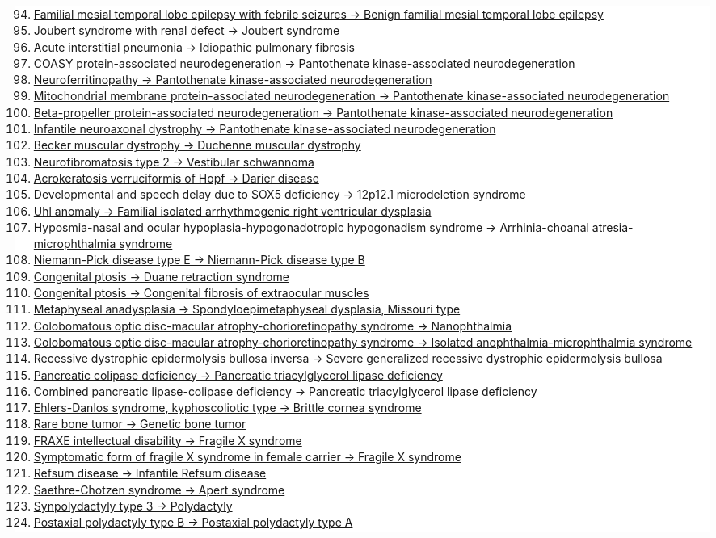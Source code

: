  94. [Familial mesial temporal lobe epilepsy with febrile seizures -> Benign familial mesial temporal lobe epilepsy](#familial-mesial-temporal-lobe-epilepsy-with-febrile-seizures---benign-familial-mesial-temporal-lobe-epilepsy)
 95. [Joubert syndrome with renal defect -> Joubert syndrome](#joubert-syndrome-with-renal-defect---joubert-syndrome)
 96. [Acute interstitial pneumonia -> Idiopathic pulmonary fibrosis](#acute-interstitial-pneumonia---idiopathic-pulmonary-fibrosis)
 97. [COASY protein-associated neurodegeneration -> Pantothenate kinase-associated neurodegeneration](#coasy-protein-associated-neurodegeneration---pantothenate-kinase-associated-neurodegeneration)
 98. [Neuroferritinopathy -> Pantothenate kinase-associated neurodegeneration](#neuroferritinopathy---pantothenate-kinase-associated-neurodegeneration)
 99. [Mitochondrial membrane protein-associated neurodegeneration -> Pantothenate kinase-associated neurodegeneration](#mitochondrial-membrane-protein-associated-neurodegeneration---pantothenate-kinase-associated-neurodegeneration)
 100. [Beta-propeller protein-associated neurodegeneration -> Pantothenate kinase-associated neurodegeneration](#beta-propeller-protein-associated-neurodegeneration---pantothenate-kinase-associated-neurodegeneration)
 101. [Infantile neuroaxonal dystrophy -> Pantothenate kinase-associated neurodegeneration](#infantile-neuroaxonal-dystrophy---pantothenate-kinase-associated-neurodegeneration)
 102. [Becker muscular dystrophy -> Duchenne muscular dystrophy](#becker-muscular-dystrophy---duchenne-muscular-dystrophy)
 103. [Neurofibromatosis type 2 -> Vestibular schwannoma](#neurofibromatosis-type-2---vestibular-schwannoma)
 104. [Acrokeratosis verruciformis of Hopf -> Darier disease](#acrokeratosis-verruciformis-of-hopf---darier-disease)
 105. [Developmental and speech delay due to SOX5 deficiency -> 12p12.1 microdeletion syndrome](#developmental-and-speech-delay-due-to-sox5-deficiency---12p12-1-microdeletion-syndrome)
 106. [Uhl anomaly -> Familial isolated arrhythmogenic right ventricular dysplasia](#uhl-anomaly---familial-isolated-arrhythmogenic-right-ventricular-dysplasia)
 107. [Hyposmia-nasal and ocular hypoplasia-hypogonadotropic hypogonadism syndrome -> Arrhinia-choanal atresia-microphthalmia syndrome](#hyposmia-nasal-and-ocular-hypoplasia-hypogonadotropic-hypogonadism-syndrome---arrhinia-choanal-atresia-microphthalmia-syndrome)
 108. [Niemann-Pick disease type E -> Niemann-Pick disease type B](#niemann-pick-disease-type-e---niemann-pick-disease-type-b)
 109. [Congenital ptosis -> Duane retraction syndrome](#congenital-ptosis---duane-retraction-syndrome)
 110. [Congenital ptosis -> Congenital fibrosis of extraocular muscles](#congenital-ptosis---congenital-fibrosis-of-extraocular-muscles)
 111. [Metaphyseal anadysplasia -> Spondyloepimetaphyseal dysplasia, Missouri type](#metaphyseal-anadysplasia---spondyloepimetaphyseal-dysplasia--missouri-type)
 112. [Colobomatous optic disc-macular atrophy-chorioretinopathy syndrome -> Nanophthalmia](#colobomatous-optic-disc-macular-atrophy-chorioretinopathy-syndrome---nanophthalmia)
 113. [Colobomatous optic disc-macular atrophy-chorioretinopathy syndrome -> Isolated anophthalmia-microphthalmia syndrome](#colobomatous-optic-disc-macular-atrophy-chorioretinopathy-syndrome---isolated-anophthalmia-microphthalmia-syndrome)
 114. [Recessive dystrophic epidermolysis bullosa inversa -> Severe generalized recessive dystrophic epidermolysis bullosa](#recessive-dystrophic-epidermolysis-bullosa-inversa---severe-generalized-recessive-dystrophic-epidermolysis-bullosa)
 115. [Pancreatic colipase deficiency -> Pancreatic triacylglycerol lipase deficiency](#pancreatic-colipase-deficiency---pancreatic-triacylglycerol-lipase-deficiency)
 116. [Combined pancreatic lipase-colipase deficiency -> Pancreatic triacylglycerol lipase deficiency](#combined-pancreatic-lipase-colipase-deficiency---pancreatic-triacylglycerol-lipase-deficiency)
 117. [Ehlers-Danlos syndrome, kyphoscoliotic type -> Brittle cornea syndrome](#ehlers-danlos-syndrome--kyphoscoliotic-type---brittle-cornea-syndrome)
 118. [Rare bone tumor -> Genetic bone tumor](#rare-bone-tumor---genetic-bone-tumor)
 119. [FRAXE intellectual disability -> Fragile X syndrome](#fraxe-intellectual-disability---fragile-x-syndrome)
 120. [Symptomatic form of fragile X syndrome in female carrier -> Fragile X syndrome](#symptomatic-form-of-fragile-x-syndrome-in-female-carrier---fragile-x-syndrome)
 121. [Refsum disease -> Infantile Refsum disease](#refsum-disease---infantile-refsum-disease)
 122. [Saethre-Chotzen syndrome -> Apert syndrome](#saethre-chotzen-syndrome---apert-syndrome)
 123. [Synpolydactyly type 3 -> Polydactyly](#synpolydactyly-type-3---polydactyly)
 124. [Postaxial polydactyly type B -> Postaxial polydactyly type A](#postaxial-polydactyly-type-b---postaxial-polydactyly-type-a)